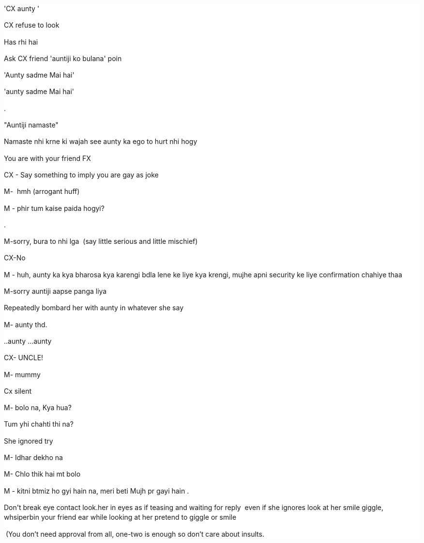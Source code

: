 'CX aunty '

CX refuse to look

Has rhi hai

Ask CX friend 'auntiji ko bulana' poin

'Aunty sadme Mai hai'

'aunty sadme Mai hai'

.

"Auntiji namaste"

Namaste nhi krne ki wajah see aunty ka ego to hurt nhi hogy

You are with your friend FX

CX - Say something to imply you are gay as joke 

M-  hmh (arrogant huff)

M - phir tum kaise paida hogyi?

.

M-sorry, bura to nhi lga  (say little serious and little mischief)

CX-No

M - huh, aunty ka kya bharosa kya karengi bdla lene ke liye kya krengi, mujhe apni security ke liye confirmation chahiye thaa

M-sorry auntiji aapse panga liya

Repeatedly bombard her with aunty in whatever she say

M- aunty thd.

..aunty …aunty

CX- UNCLE!

M- mummy 

Cx silent

M- bolo na, Kya hua? 

Tum yhi chahti thi na? 

She ignored try

M- Idhar dekho na

M- Chlo thik hai mt bolo

M - kitni btmiz ho gyi hain na, meri beti Mujh pr gayi hain .

Don't break eye contact look.her in eyes as if teasing and waiting for reply  even if she ignores look at her smile giggle, whsiperbin your friend ear while looking at her pretend to giggle or smile 

 (You don’t need approval from all, one-two is enough so don’t care about insults.
